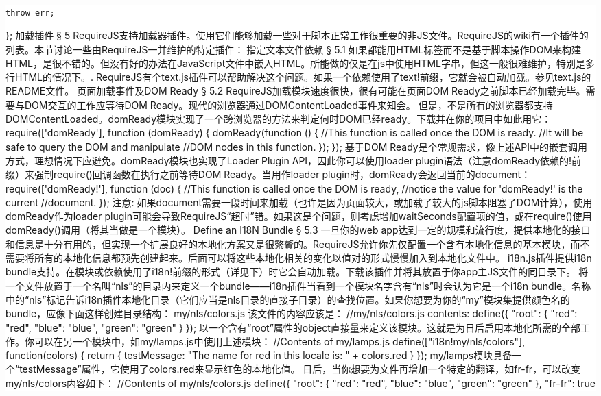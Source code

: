     throw err;
};
加载插件
§ 5
RequireJS支持加载器插件。使用它们能够加载一些对于脚本正常工作很重要的非JS文件。RequireJS的wiki有一个插件的列表。本节讨论一些由RequireJS一并维护的特定插件：
指定文本文件依赖
§ 5.1
如果都能用HTML标签而不是基于脚本操作DOM来构建HTML，是很不错的。但没有好的办法在JavaScript文件中嵌入HTML。所能做的仅是在js中使用HTML字串，但这一般很难维护，特别是多行HTML的情况下。.
RequireJS有个text.js插件可以帮助解决这个问题。如果一个依赖使用了text!前缀，它就会被自动加载。参见text.js的README文件。
页面加载事件及DOM Ready
§ 5.2
RequireJS加载模块速度很快，很有可能在页面DOM Ready之前脚本已经加载完毕。需要与DOM交互的工作应等待DOM Ready。现代的浏览器通过DOMContentLoaded事件来知会。
但是，不是所有的浏览器都支持DOMContentLoaded。domReady模块实现了一个跨浏览器的方法来判定何时DOM已经ready。下载并在你的项目中如此用它：
require(['domReady'], function (domReady) {
  domReady(function () {
    //This function is called once the DOM is ready.
    //It will be safe to query the DOM and manipulate
    //DOM nodes in this function.
  });
});
基于DOM Ready是个常规需求，像上述API中的嵌套调用方式，理想情况下应避免。domReady模块也实现了Loader Plugin API，因此你可以使用loader plugin语法（注意domReady依赖的!前缀）来强制require()回调函数在执行之前等待DOM Ready。当用作loader plugin时，domReady会返回当前的document：
require(['domReady!'], function (doc) {
    //This function is called once the DOM is ready,
    //notice the value for 'domReady!' is the current
    //document.
});
注意: 如果document需要一段时间来加载（也许是因为页面较大，或加载了较大的js脚本阻塞了DOM计算），使用domReady作为loader plugin可能会导致RequireJS“超时”错。如果这是个问题，则考虑增加waitSeconds配置项的值，或在require()使用domReady()调用（将其当做是一个模块）。
Define an I18N Bundle
§ 5.3
一旦你的web app达到一定的规模和流行度，提供本地化的接口和信息是十分有用的，但实现一个扩展良好的本地化方案又是很繁贅的。RequireJS允许你先仅配置一个含有本地化信息的基本模块，而不需要将所有的本地化信息都预先创建起来。后面可以将这些本地化相关的变化以值对的形式慢慢加入到本地化文件中。
i18n.js插件提供i18n bundle支持。在模块或依赖使用了i18n!前缀的形式（详见下）时它会自动加载。下载该插件并将其放置于你app主JS文件的同目录下。
将一个文件放置于一个名叫“nls”的目录内来定义一个bundle——i18n插件当看到一个模块名字含有“nls”时会认为它是一个i18n bundle。名称中的“nls”标记告诉i18n插件本地化目录（它们应当是nls目录的直接子目录）的查找位置。如果你想要为你的“my”模块集提供颜色名的bundle，应像下面这样创建目录结构：
my/nls/colors.js
该文件的内容应该是：
//my/nls/colors.js contents:
define({
    "root": {
        "red": "red",
        "blue": "blue",
        "green": "green"
    }
});
以一个含有“root”属性的object直接量来定义该模块。这就是为日后启用本地化所需的全部工作。你可以在另一个模块中，如my/lamps.js中使用上述模块：
//Contents of my/lamps.js
define(["i18n!my/nls/colors"], function(colors) {
    return {
        testMessage: "The name for red in this locale is: " + colors.red
    }
});
my/lamps模块具备一个“testMessage”属性，它使用了colors.red来显示红色的本地化值。
日后，当你想要为文件再增加一个特定的翻译，如fr-fr，可以改变my/nls/colors内容如下：
//Contents of my/nls/colors.js
define({
    "root": {
        "red": "red",
        "blue": "blue",
        "green": "green"
    },
    "fr-fr": true